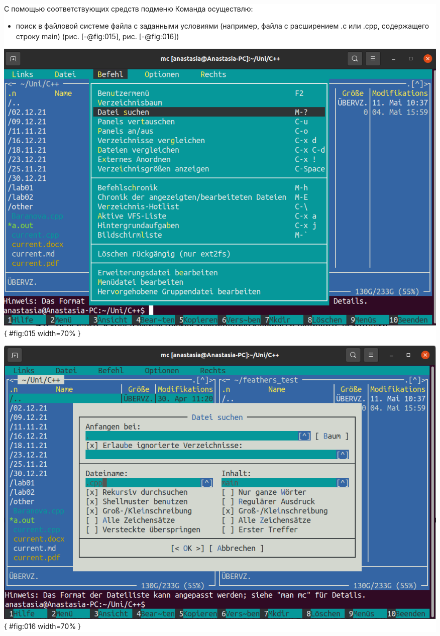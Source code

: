 С помощью соответствующих средств подменю Команда осуществлю:

- поиск в файловой системе файла с заданными условиями (например, файла с расширением .c или .cpp, содержащего строку main) (рис. [-@fig:015], рис. [-@fig:016])

![Поиск в файловой системе файла с заданными условиями.](image/07_15.png){ #fig:015 width=70% }

![Поиск в файловой системе файла с заданными условиями.](image/07_16.png){ #fig:016 width=70% }
